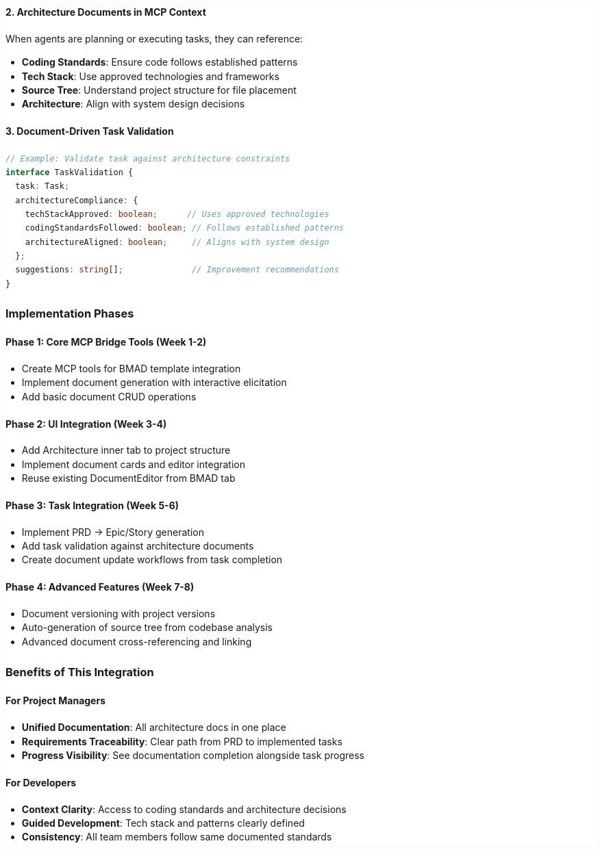 #### 2. **Architecture Documents in MCP Context**
When agents are planning or executing tasks, they can reference:
- **Coding Standards**: Ensure code follows established patterns
- **Tech Stack**: Use approved technologies and frameworks
- **Source Tree**: Understand project structure for file placement
- **Architecture**: Align with system design decisions

#### 3. **Document-Driven Task Validation**
```typescript
// Example: Validate task against architecture constraints
interface TaskValidation {
  task: Task;
  architectureCompliance: {
    techStackApproved: boolean;      // Uses approved technologies
    codingStandardsFollowed: boolean; // Follows established patterns
    architectureAligned: boolean;     // Aligns with system design
  };
  suggestions: string[];              // Improvement recommendations
}
```

### Implementation Phases

#### **Phase 1: Core MCP Bridge Tools (Week 1-2)**
- Create MCP tools for BMAD template integration
- Implement document generation with interactive elicitation
- Add basic document CRUD operations

#### **Phase 2: UI Integration (Week 3-4)**
- Add Architecture inner tab to project structure
- Implement document cards and editor integration
- Reuse existing DocumentEditor from BMAD tab

#### **Phase 3: Task Integration (Week 5-6)**
- Implement PRD → Epic/Story generation
- Add task validation against architecture documents
- Create document update workflows from task completion

#### **Phase 4: Advanced Features (Week 7-8)**
- Document versioning with project versions
- Auto-generation of source tree from codebase analysis
- Advanced document cross-referencing and linking

### Benefits of This Integration

#### **For Project Managers**
- **Unified Documentation**: All architecture docs in one place
- **Requirements Traceability**: Clear path from PRD to implemented tasks
- **Progress Visibility**: See documentation completion alongside task progress

#### **For Developers**
- **Context Clarity**: Access to coding standards and architecture decisions
- **Guided Development**: Tech stack and patterns clearly defined
- **Consistency**: All team members follow same documented standards
